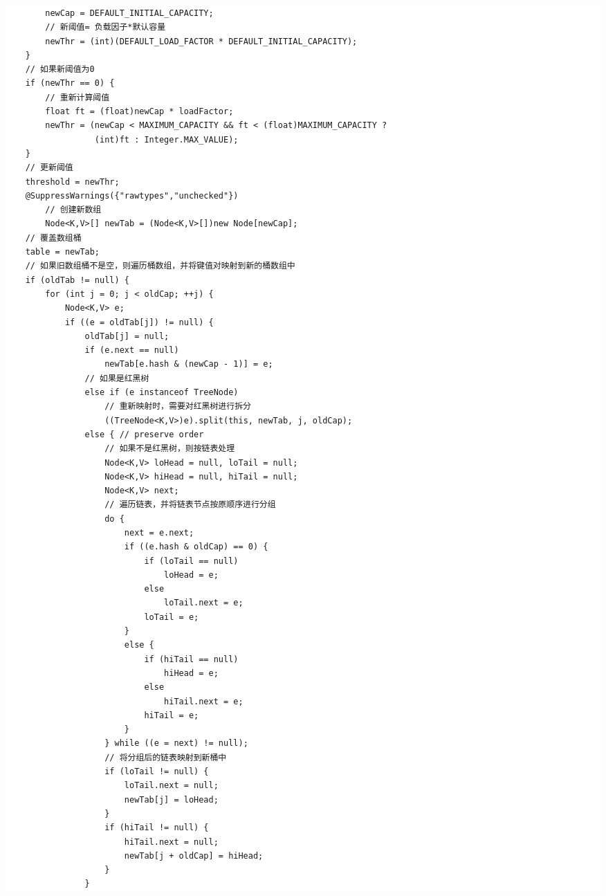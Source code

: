 ```
        newCap = DEFAULT_INITIAL_CAPACITY;
        // 新阈值= 负载因子*默认容量
        newThr = (int)(DEFAULT_LOAD_FACTOR * DEFAULT_INITIAL_CAPACITY);
    }
    // 如果新阈值为0
    if (newThr == 0) {
        // 重新计算阈值
        float ft = (float)newCap * loadFactor;
        newThr = (newCap < MAXIMUM_CAPACITY && ft < (float)MAXIMUM_CAPACITY ?
                  (int)ft : Integer.MAX_VALUE);
    }
    // 更新阈值
    threshold = newThr;
    @SuppressWarnings({"rawtypes","unchecked"})
        // 创建新数组
        Node<K,V>[] newTab = (Node<K,V>[])new Node[newCap];
    // 覆盖数组桶    
    table = newTab;
    // 如果旧数组桶不是空，则遍历桶数组，并将键值对映射到新的桶数组中
    if (oldTab != null) {
        for (int j = 0; j < oldCap; ++j) {
            Node<K,V> e;
            if ((e = oldTab[j]) != null) {
                oldTab[j] = null;
                if (e.next == null)
                    newTab[e.hash & (newCap - 1)] = e;
                // 如果是红黑树
                else if (e instanceof TreeNode)
                    // 重新映射时，需要对红黑树进行拆分
                    ((TreeNode<K,V>)e).split(this, newTab, j, oldCap);
                else { // preserve order
                    // 如果不是红黑树，则按链表处理
                    Node<K,V> loHead = null, loTail = null;
                    Node<K,V> hiHead = null, hiTail = null;
                    Node<K,V> next;
                    // 遍历链表，并将链表节点按原顺序进行分组
                    do {
                        next = e.next;
                        if ((e.hash & oldCap) == 0) {
                            if (loTail == null)
                                loHead = e;
                            else
                                loTail.next = e;
                            loTail = e;
                        }
                        else {
                            if (hiTail == null)
                                hiHead = e;
                            else
                                hiTail.next = e;
                            hiTail = e;
                        }
                    } while ((e = next) != null);
                    // 将分组后的链表映射到新桶中
                    if (loTail != null) {
                        loTail.next = null;
                        newTab[j] = loHead;
                    }
                    if (hiTail != null) {
                        hiTail.next = null;
                        newTab[j + oldCap] = hiHead;
                    }
                }
```